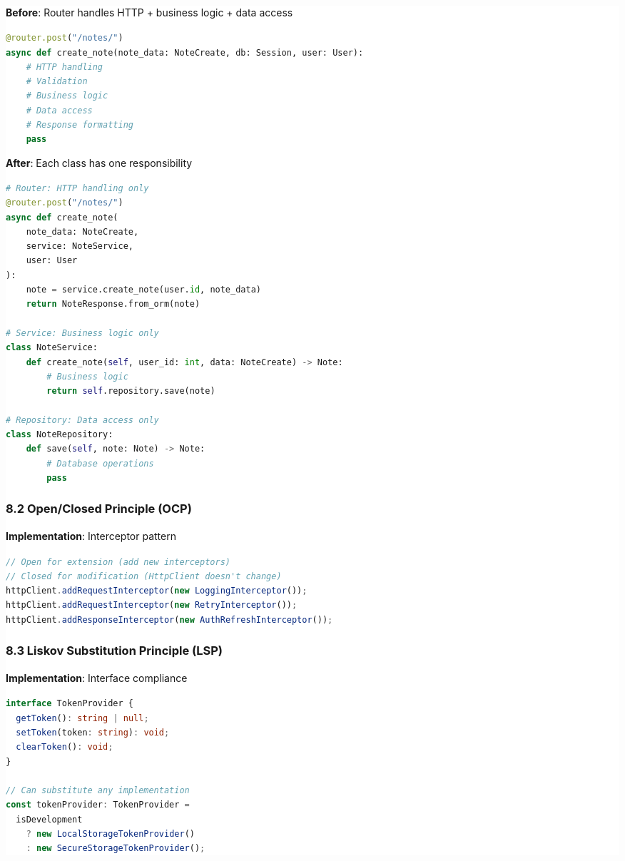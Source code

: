 **Before**: Router handles HTTP + business logic + data access
```python
@router.post("/notes/")
async def create_note(note_data: NoteCreate, db: Session, user: User):
    # HTTP handling
    # Validation
    # Business logic
    # Data access
    # Response formatting
    pass
```

**After**: Each class has one responsibility
```python
# Router: HTTP handling only
@router.post("/notes/")
async def create_note(
    note_data: NoteCreate,
    service: NoteService,
    user: User
):
    note = service.create_note(user.id, note_data)
    return NoteResponse.from_orm(note)

# Service: Business logic only
class NoteService:
    def create_note(self, user_id: int, data: NoteCreate) -> Note:
        # Business logic
        return self.repository.save(note)

# Repository: Data access only
class NoteRepository:
    def save(self, note: Note) -> Note:
        # Database operations
        pass
```

### 8.2 Open/Closed Principle (OCP)

**Implementation**: Interceptor pattern
```typescript
// Open for extension (add new interceptors)
// Closed for modification (HttpClient doesn't change)
httpClient.addRequestInterceptor(new LoggingInterceptor());
httpClient.addRequestInterceptor(new RetryInterceptor());
httpClient.addResponseInterceptor(new AuthRefreshInterceptor());
```

### 8.3 Liskov Substitution Principle (LSP)

**Implementation**: Interface compliance
```typescript
interface TokenProvider {
  getToken(): string | null;
  setToken(token: string): void;
  clearToken(): void;
}

// Can substitute any implementation
const tokenProvider: TokenProvider =
  isDevelopment
    ? new LocalStorageTokenProvider()
    : new SecureStorageTokenProvider();
```
